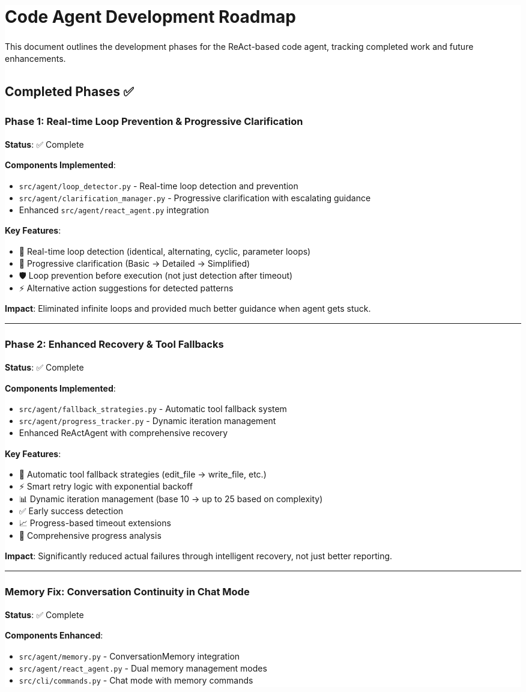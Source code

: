 # Code Agent Development Roadmap

This document outlines the development phases for the ReAct-based code agent, tracking completed work and future enhancements.

## **Completed Phases ✅**

### **Phase 1: Real-time Loop Prevention & Progressive Clarification**
**Status**: ✅ Complete

**Components Implemented**:
- `src/agent/loop_detector.py` - Real-time loop detection and prevention
- `src/agent/clarification_manager.py` - Progressive clarification with escalating guidance
- Enhanced `src/agent/react_agent.py` integration

**Key Features**:
- 🔄 Real-time loop detection (identical, alternating, cyclic, parameter loops)
- 📝 Progressive clarification (Basic → Detailed → Simplified)
- 🛡️ Loop prevention before execution (not just detection after timeout)
- ⚡ Alternative action suggestions for detected patterns

**Impact**: Eliminated infinite loops and provided much better guidance when agent gets stuck.

---

### **Phase 2: Enhanced Recovery & Tool Fallbacks**
**Status**: ✅ Complete

**Components Implemented**:
- `src/agent/fallback_strategies.py` - Automatic tool fallback system
- `src/agent/progress_tracker.py` - Dynamic iteration management
- Enhanced ReActAgent with comprehensive recovery

**Key Features**:
- 🔄 Automatic tool fallback strategies (edit_file → write_file, etc.)
- ⚡ Smart retry logic with exponential backoff
- 📊 Dynamic iteration management (base 10 → up to 25 based on complexity)
- ✅ Early success detection
- 📈 Progress-based timeout extensions
- 🎯 Comprehensive progress analysis

**Impact**: Significantly reduced actual failures through intelligent recovery, not just better reporting.

---

### **Memory Fix: Conversation Continuity in Chat Mode**
**Status**: ✅ Complete

**Components Enhanced**:
- `src/agent/memory.py` - ConversationMemory integration
- `src/agent/react_agent.py` - Dual memory management modes
- `src/cli/commands.py` - Chat mode with memory commands
